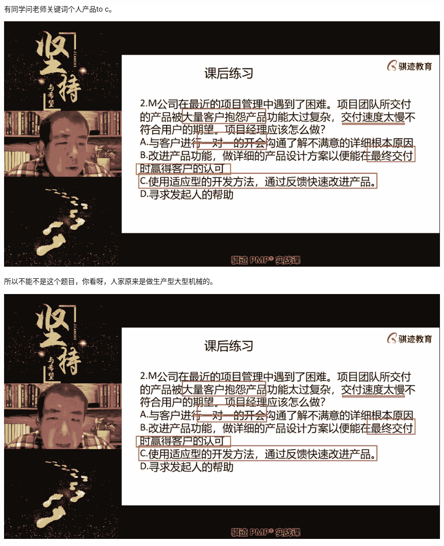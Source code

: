 有同学问老师关键词个人产品to c。

![](img/1ceeefe3ab4405a9f64e6f32ee0f2967_227.png)

所以不能不是这个题目，你看呀，人家原来是做生产型大型机械的。

![](img/1ceeefe3ab4405a9f64e6f32ee0f2967_229.png)
